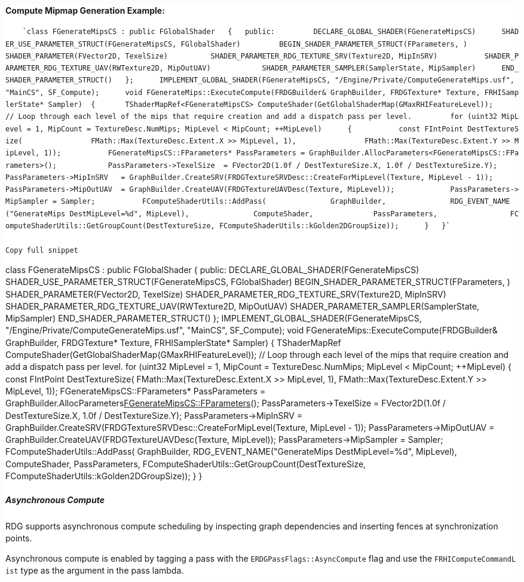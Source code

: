 **Compute Mipmap Generation Example:**

```
	`class FGenerateMipsCS : public FGlobalShader 	{ 	public: 		DECLARE_GLOBAL_SHADER(FGenerateMipsCS) 		SHADER_USE_PARAMETER_STRUCT(FGenerateMipsCS, FGlobalShader)  		BEGIN_SHADER_PARAMETER_STRUCT(FParameters, ) 			SHADER_PARAMETER(FVector2D, TexelSize) 			SHADER_PARAMETER_RDG_TEXTURE_SRV(Texture2D, MipInSRV) 			SHADER_PARAMETER_RDG_TEXTURE_UAV(RWTexture2D, MipOutUAV) 			SHADER_PARAMETER_SAMPLER(SamplerState, MipSampler) 		END_SHADER_PARAMETER_STRUCT() 	};  	IMPLEMENT_GLOBAL_SHADER(FGenerateMipsCS, "/Engine/Private/ComputeGenerateMips.usf", "MainCS", SF_Compute);  	void FGenerateMips::ExecuteCompute(FRDGBuilder& GraphBuilder, FRDGTexture* Texture, FRHISamplerState* Sampler) 	{ 		TShaderMapRef<FGenerateMipsCS> ComputeShader(GetGlobalShaderMap(GMaxRHIFeatureLevel));  		// Loop through each level of the mips that require creation and add a dispatch pass per level. 		for (uint32 MipLevel = 1, MipCount = TextureDesc.NumMips; MipLevel < MipCount; ++MipLevel) 		{ 			const FIntPoint DestTextureSize( 				FMath::Max(TextureDesc.Extent.X >> MipLevel, 1), 				FMath::Max(TextureDesc.Extent.Y >> MipLevel, 1));  			FGenerateMipsCS::FParameters* PassParameters = GraphBuilder.AllocParameters<FGenerateMipsCS::FParameters>(); 			PassParameters->TexelSize  = FVector2D(1.0f / DestTextureSize.X, 1.0f / DestTextureSize.Y); 			PassParameters->MipInSRV   = GraphBuilder.CreateSRV(FRDGTextureSRVDesc::CreateForMipLevel(Texture, MipLevel - 1)); 			PassParameters->MipOutUAV  = GraphBuilder.CreateUAV(FRDGTextureUAVDesc(Texture, MipLevel)); 			PassParameters->MipSampler = Sampler;  			FComputeShaderUtils::AddPass( 				GraphBuilder, 				RDG_EVENT_NAME("GenerateMips DestMipLevel=%d", MipLevel), 				ComputeShader, 				PassParameters, 				FComputeShaderUtils::GetGroupCount(DestTextureSize, FComputeShaderUtils::kGolden2DGroupSize)); 		} 	}`

Copy full snippet
```
class FGenerateMipsCS : public FGlobalShader { public: DECLARE\_GLOBAL\_SHADER(FGenerateMipsCS) SHADER\_USE\_PARAMETER\_STRUCT(FGenerateMipsCS, FGlobalShader) BEGIN\_SHADER\_PARAMETER\_STRUCT(FParameters, ) SHADER\_PARAMETER(FVector2D, TexelSize) SHADER\_PARAMETER\_RDG\_TEXTURE\_SRV(Texture2D, MipInSRV) SHADER\_PARAMETER\_RDG\_TEXTURE\_UAV(RWTexture2D, MipOutUAV) SHADER\_PARAMETER\_SAMPLER(SamplerState, MipSampler) END\_SHADER\_PARAMETER\_STRUCT() }; IMPLEMENT\_GLOBAL\_SHADER(FGenerateMipsCS, "/Engine/Private/ComputeGenerateMips.usf", "MainCS", SF\_Compute); void FGenerateMips::ExecuteCompute(FRDGBuilder& GraphBuilder, FRDGTexture\* Texture, FRHISamplerState\* Sampler) { TShaderMapRef<FGenerateMipsCS> ComputeShader(GetGlobalShaderMap(GMaxRHIFeatureLevel)); // Loop through each level of the mips that require creation and add a dispatch pass per level. for (uint32 MipLevel = 1, MipCount = TextureDesc.NumMips; MipLevel < MipCount; ++MipLevel) { const FIntPoint DestTextureSize( FMath::Max(TextureDesc.Extent.X >> MipLevel, 1), FMath::Max(TextureDesc.Extent.Y >> MipLevel, 1)); FGenerateMipsCS::FParameters\* PassParameters = GraphBuilder.AllocParameters<FGenerateMipsCS::FParameters>(); PassParameters->TexelSize = FVector2D(1.0f / DestTextureSize.X, 1.0f / DestTextureSize.Y); PassParameters->MipInSRV = GraphBuilder.CreateSRV(FRDGTextureSRVDesc::CreateForMipLevel(Texture, MipLevel - 1)); PassParameters->MipOutUAV = GraphBuilder.CreateUAV(FRDGTextureUAVDesc(Texture, MipLevel)); PassParameters->MipSampler = Sampler; FComputeShaderUtils::AddPass( GraphBuilder, RDG\_EVENT\_NAME("GenerateMips DestMipLevel=%d", MipLevel), ComputeShader, PassParameters, FComputeShaderUtils::GetGroupCount(DestTextureSize, FComputeShaderUtils::kGolden2DGroupSize)); } }

##### Asynchronous Compute

RDG supports asynchronous compute scheduling by inspecting graph dependencies and inserting fences at synchronization points.

Asynchronous compute is enabled by tagging a pass with the `ERDGPassFlags::AsyncCompute` flag and use the `FRHIComputeCommandList` type as the argument in the pass lambda.

